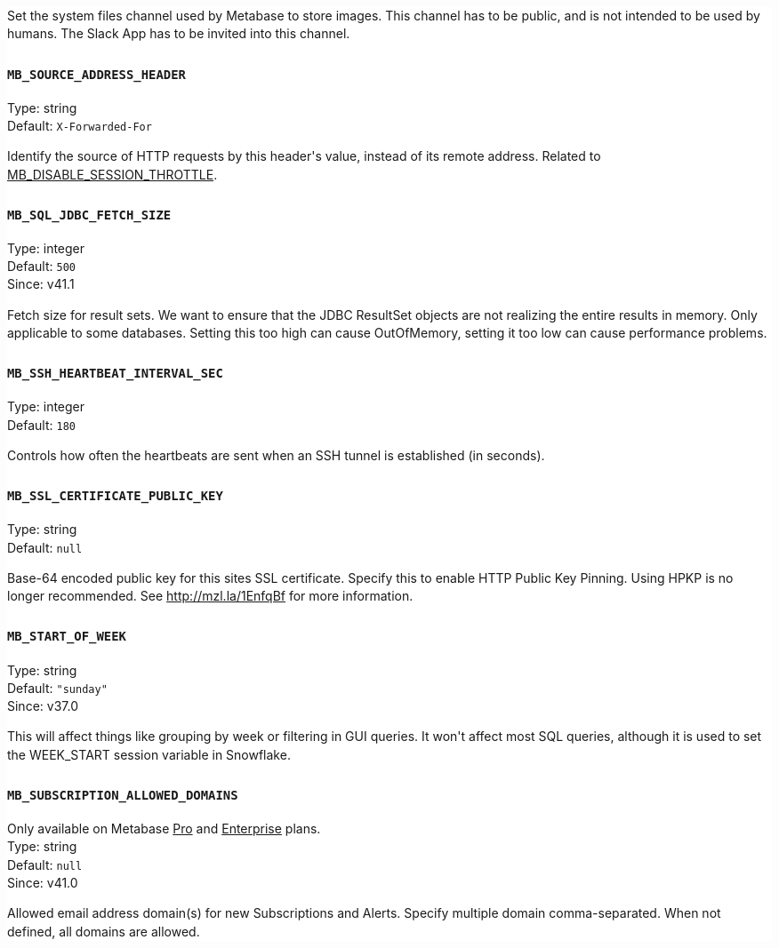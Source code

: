 Set the system files channel used by Metabase to store images. This channel has to be public, and is not intended to be used by humans. The Slack App has to be invited into this channel.

### `MB_SOURCE_ADDRESS_HEADER`

Type: string<br>
Default: `X-Forwarded-For`

Identify the source of HTTP requests by this header's value, instead of its remote address. Related to [MB_DISABLE_SESSION_THROTTLE](#mb_disable_session_throttle).

### `MB_SQL_JDBC_FETCH_SIZE`

Type: integer<br>
Default: `500`<br>
Since: v41.1

Fetch size for result sets. We want to ensure that the JDBC ResultSet objects are not realizing the entire results in memory. Only applicable to some databases. Setting this too high can cause OutOfMemory, setting it too low can cause performance problems.

### `MB_SSH_HEARTBEAT_INTERVAL_SEC`

Type: integer<br>
Default: `180`

Controls how often the heartbeats are sent when an SSH tunnel is established (in seconds).

### `MB_SSL_CERTIFICATE_PUBLIC_KEY`

Type: string<br>
Default: `null`

Base-64 encoded public key for this sites SSL certificate. Specify this to enable HTTP Public Key Pinning. Using HPKP is no longer recommended. See http://mzl.la/1EnfqBf for more information.

### `MB_START_OF_WEEK`

Type: string<br>
Default: `"sunday"`<br>
Since: v37.0

This will affect things like grouping by week or filtering in GUI queries. It won't affect most SQL queries, although it is used to set the WEEK_START session variable in Snowflake.

### `MB_SUBSCRIPTION_ALLOWED_DOMAINS`

Only available on Metabase [Pro](https://www.metabase.com/product/pro) and [Enterprise](https://www.metabase.com/product/enterprise) plans.<br>
Type: string<br>
Default: `null`<br>
Since: v41.0

Allowed email address domain(s) for new Subscriptions and Alerts. Specify multiple domain comma-separated. When not defined, all domains are allowed.
